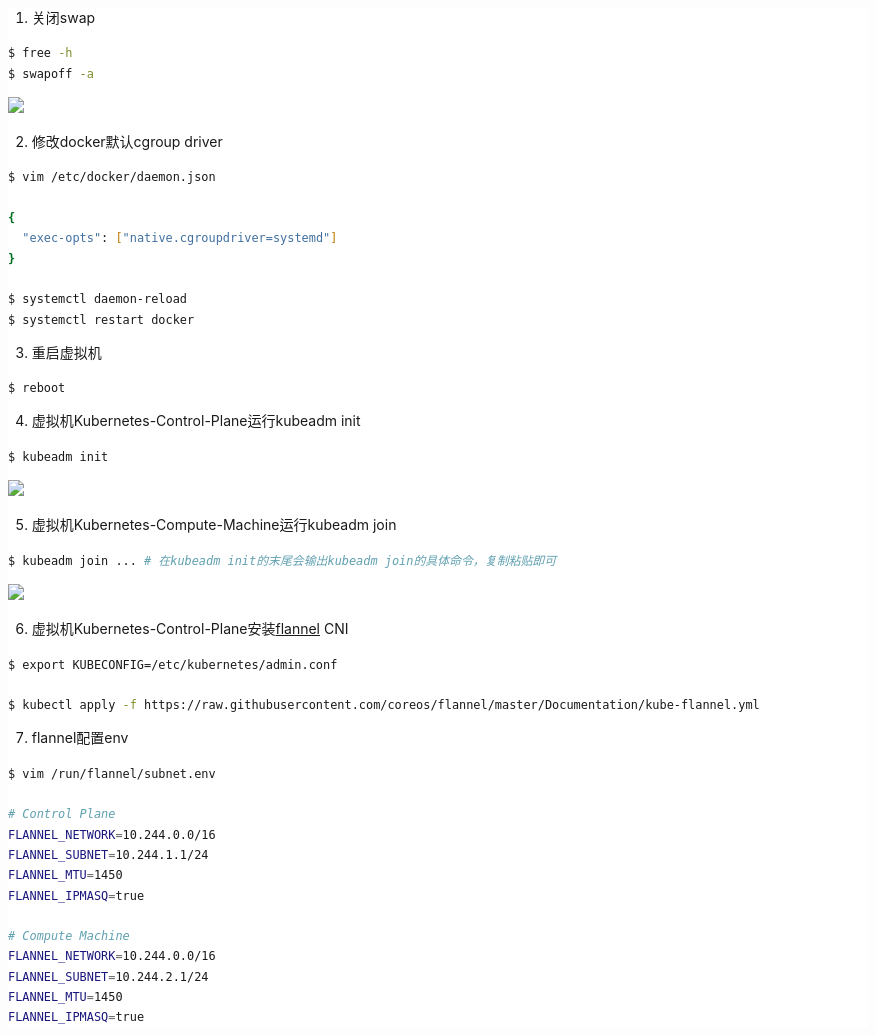 1. 关闭swap
```bash
$ free -h
$ swapoff -a
```
![](https://kevinwu0904-blog-images.oss-cn-shanghai.aliyuncs.com/blogs-k8s-development/k8s-install-1.png)

2. 修改docker默认cgroup driver
```bash
$ vim /etc/docker/daemon.json

{
  "exec-opts": ["native.cgroupdriver=systemd"]
}

$ systemctl daemon-reload
$ systemctl restart docker
```

3. 重启虚拟机
```bash
$ reboot
```

4. 虚拟机Kubernetes-Control-Plane运行kubeadm init
```bash
$ kubeadm init
```
![](https://kevinwu0904-blog-images.oss-cn-shanghai.aliyuncs.com/blogs-k8s-development/k8s-install-2.png)

5. 虚拟机Kubernetes-Compute-Machine运行kubeadm join
```bash
$ kubeadm join ... # 在kubeadm init的末尾会输出kubeadm join的具体命令，复制粘贴即可
```
![](https://kevinwu0904-blog-images.oss-cn-shanghai.aliyuncs.com/blogs-k8s-development/k8s-install-3.png)

6. 虚拟机Kubernetes-Control-Plane安装[flannel](https://github.com/flannel-io/flannel) CNI
```bash
$ export KUBECONFIG=/etc/kubernetes/admin.conf

$ kubectl apply -f https://raw.githubusercontent.com/coreos/flannel/master/Documentation/kube-flannel.yml
```

7. flannel配置env
```bash
$ vim /run/flannel/subnet.env

# Control Plane
FLANNEL_NETWORK=10.244.0.0/16
FLANNEL_SUBNET=10.244.1.1/24
FLANNEL_MTU=1450
FLANNEL_IPMASQ=true

# Compute Machine
FLANNEL_NETWORK=10.244.0.0/16
FLANNEL_SUBNET=10.244.2.1/24
FLANNEL_MTU=1450
FLANNEL_IPMASQ=true
```
